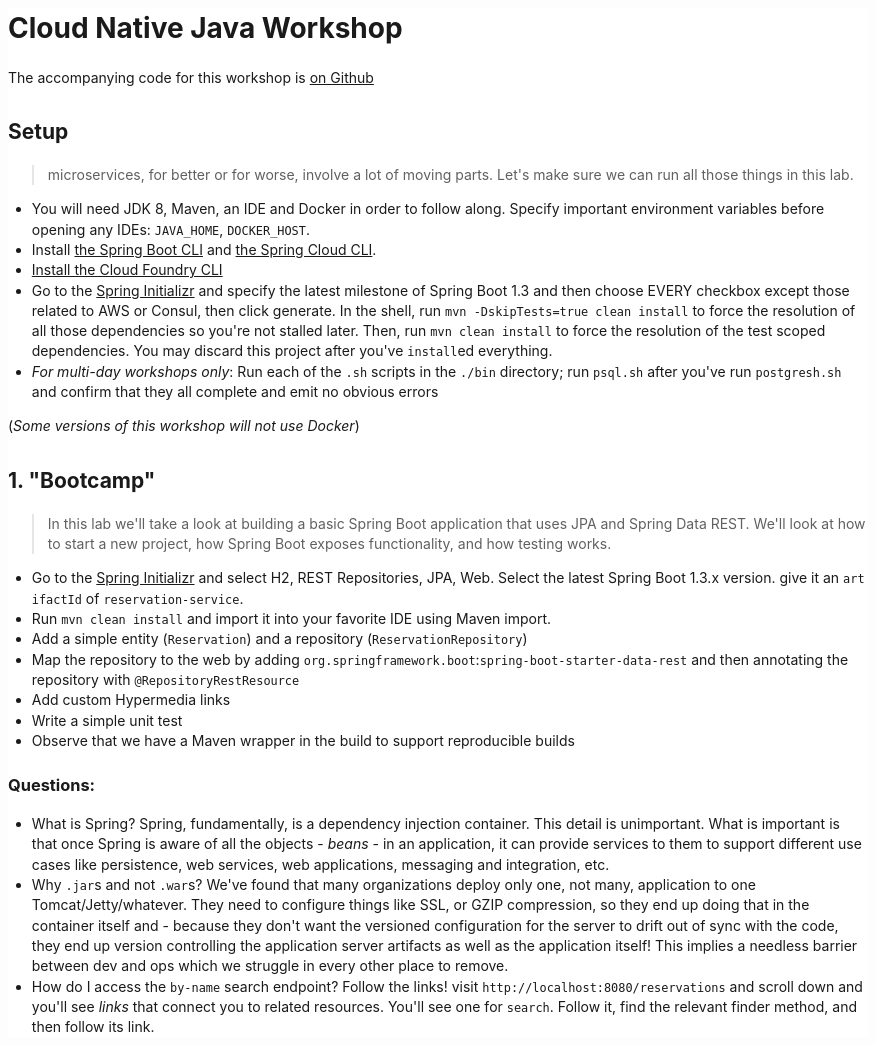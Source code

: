 # Cloud Native Java Workshop

The accompanying code for this workshop is [on Github](http://github.com/joshlong/cloud-native-workshop)

## Setup

> microservices, for better or for worse, involve a lot of moving parts. Let's make sure we can run all those things in this lab.

- You will need JDK 8, Maven, an IDE and Docker in order to follow along. Specify important environment variables before opening any IDEs: `JAVA_HOME`, `DOCKER_HOST`.
- Install [the Spring Boot CLI](http://docs.spring.io/autorepo/docs/spring-boot/current/reference/html/getting-started-installing-spring-boot.html#getting-started-installing-the-cli) and [the Spring Cloud CLI](https://github.com/spring-cloud/spring-cloud-cli).
- [Install the Cloud Foundry CLI](https://docs.cloudfoundry.org/devguide/installcf/install-go-cli.html)
- Go to the [Spring Initializr](http://start.spring.io) and specify the latest milestone of Spring Boot 1.3 and then choose EVERY checkbox except those related to AWS or Consul, then click generate. In the shell, run `mvn -DskipTests=true clean install` to force the resolution of all those dependencies so you're not stalled later. Then, run `mvn clean install` to force the resolution of the test scoped dependencies. You may discard this project after you've `install`ed everything.
- _For multi-day workshops only_: Run each of the `.sh` scripts in the `./bin` directory; run `psql.sh` after you've run `postgresh.sh` and confirm that they all complete and emit no obvious errors

(_Some versions of this workshop will not use Docker_)

## 1. "Bootcamp"

> In this lab we'll take a look at building a basic Spring Boot application that uses JPA and Spring Data REST. We'll look at how to start a new project, how Spring Boot exposes functionality, and how testing works.

- Go to the [Spring Initializr](http://start.spring.io) and select H2, REST Repositories, JPA, Web. Select the latest Spring Boot 1.3.x version. give it an `artifactId` of `reservation-service`.
- Run `mvn clean install` and import it into your favorite IDE using Maven import.
- Add a simple entity (`Reservation`) and a repository (`ReservationRepository`)
- Map the repository to the web by adding  `org.springframework.boot`:`spring-boot-starter-data-rest` and then annotating the repository with `@RepositoryRestResource`
- Add custom Hypermedia links
- Write a simple unit test
- Observe that we have a Maven wrapper in the build to support reproducible builds

### Questions:
- What is Spring? Spring, fundamentally, is a dependency injection container. This detail is unimportant. What is important is that once Spring is aware of all the objects - _beans_ - in an application, it can provide services to them to support different use cases like persistence, web services, web applications, messaging and integration, etc.
- Why `.jar`s and not `.war`s? We've found that many organizations deploy only one, not many, application to one Tomcat/Jetty/whatever. They need to configure things like SSL, or GZIP compression, so they end up doing that in the container itself and - because they don't want the versioned configuration for the server to drift out of sync with the code, they end up version controlling the application server artifacts as well as the application itself! This implies a needless barrier between dev and ops which we struggle in every other place to remove.
- How do I access the `by-name` search endpoint? Follow the links! visit `http://localhost:8080/reservations` and scroll down and you'll see _links_ that connect you to related resources. You'll see one for `search`. Follow it, find the relevant finder method, and then follow its link.
